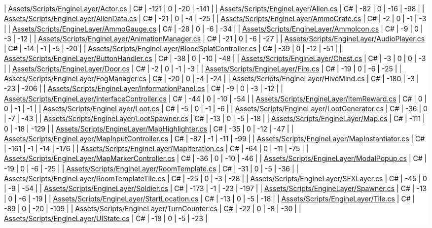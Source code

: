 | [Assets/Scripts/EngineLayer/Actor.cs](/Assets/Scripts/EngineLayer/Actor.cs) | C# | -121 | 0 | -20 | -141 |
| [Assets/Scripts/EngineLayer/Alien.cs](/Assets/Scripts/EngineLayer/Alien.cs) | C# | -82 | 0 | -16 | -98 |
| [Assets/Scripts/EngineLayer/AlienData.cs](/Assets/Scripts/EngineLayer/AlienData.cs) | C# | -21 | 0 | -4 | -25 |
| [Assets/Scripts/EngineLayer/AmmoCrate.cs](/Assets/Scripts/EngineLayer/AmmoCrate.cs) | C# | -2 | 0 | -1 | -3 |
| [Assets/Scripts/EngineLayer/AmmoGauge.cs](/Assets/Scripts/EngineLayer/AmmoGauge.cs) | C# | -28 | 0 | -6 | -34 |
| [Assets/Scripts/EngineLayer/AmmoIcon.cs](/Assets/Scripts/EngineLayer/AmmoIcon.cs) | C# | -9 | 0 | -3 | -12 |
| [Assets/Scripts/EngineLayer/AnimationManager.cs](/Assets/Scripts/EngineLayer/AnimationManager.cs) | C# | -21 | 0 | -6 | -27 |
| [Assets/Scripts/EngineLayer/AudioPlayer.cs](/Assets/Scripts/EngineLayer/AudioPlayer.cs) | C# | -14 | -1 | -5 | -20 |
| [Assets/Scripts/EngineLayer/BloodSplatController.cs](/Assets/Scripts/EngineLayer/BloodSplatController.cs) | C# | -39 | 0 | -12 | -51 |
| [Assets/Scripts/EngineLayer/ButtonHandler.cs](/Assets/Scripts/EngineLayer/ButtonHandler.cs) | C# | -38 | 0 | -10 | -48 |
| [Assets/Scripts/EngineLayer/Chest.cs](/Assets/Scripts/EngineLayer/Chest.cs) | C# | -3 | 0 | 0 | -3 |
| [Assets/Scripts/EngineLayer/Door.cs](/Assets/Scripts/EngineLayer/Door.cs) | C# | -2 | 0 | -1 | -3 |
| [Assets/Scripts/EngineLayer/Fire.cs](/Assets/Scripts/EngineLayer/Fire.cs) | C# | -19 | 0 | -6 | -25 |
| [Assets/Scripts/EngineLayer/FogManager.cs](/Assets/Scripts/EngineLayer/FogManager.cs) | C# | -20 | 0 | -4 | -24 |
| [Assets/Scripts/EngineLayer/HiveMind.cs](/Assets/Scripts/EngineLayer/HiveMind.cs) | C# | -180 | -3 | -23 | -206 |
| [Assets/Scripts/EngineLayer/InformationPanel.cs](/Assets/Scripts/EngineLayer/InformationPanel.cs) | C# | -9 | 0 | -3 | -12 |
| [Assets/Scripts/EngineLayer/InterfaceController.cs](/Assets/Scripts/EngineLayer/InterfaceController.cs) | C# | -44 | 0 | -10 | -54 |
| [Assets/Scripts/EngineLayer/ItemReward.cs](/Assets/Scripts/EngineLayer/ItemReward.cs) | C# | 0 | 0 | -1 | -1 |
| [Assets/Scripts/EngineLayer/Loot.cs](/Assets/Scripts/EngineLayer/Loot.cs) | C# | -5 | 0 | -1 | -6 |
| [Assets/Scripts/EngineLayer/LootGenerator.cs](/Assets/Scripts/EngineLayer/LootGenerator.cs) | C# | -36 | 0 | -7 | -43 |
| [Assets/Scripts/EngineLayer/LootSpawner.cs](/Assets/Scripts/EngineLayer/LootSpawner.cs) | C# | -13 | 0 | -5 | -18 |
| [Assets/Scripts/EngineLayer/Map.cs](/Assets/Scripts/EngineLayer/Map.cs) | C# | -111 | 0 | -18 | -129 |
| [Assets/Scripts/EngineLayer/MapHighlighter.cs](/Assets/Scripts/EngineLayer/MapHighlighter.cs) | C# | -35 | 0 | -12 | -47 |
| [Assets/Scripts/EngineLayer/MapInputController.cs](/Assets/Scripts/EngineLayer/MapInputController.cs) | C# | -87 | -1 | -11 | -99 |
| [Assets/Scripts/EngineLayer/MapInstantiator.cs](/Assets/Scripts/EngineLayer/MapInstantiator.cs) | C# | -161 | -1 | -14 | -176 |
| [Assets/Scripts/EngineLayer/MapIteration.cs](/Assets/Scripts/EngineLayer/MapIteration.cs) | C# | -64 | 0 | -11 | -75 |
| [Assets/Scripts/EngineLayer/MapMarkerController.cs](/Assets/Scripts/EngineLayer/MapMarkerController.cs) | C# | -36 | 0 | -10 | -46 |
| [Assets/Scripts/EngineLayer/ModalPopup.cs](/Assets/Scripts/EngineLayer/ModalPopup.cs) | C# | -19 | 0 | -6 | -25 |
| [Assets/Scripts/EngineLayer/RoomTemplate.cs](/Assets/Scripts/EngineLayer/RoomTemplate.cs) | C# | -31 | 0 | -5 | -36 |
| [Assets/Scripts/EngineLayer/RoomTemplateTile.cs](/Assets/Scripts/EngineLayer/RoomTemplateTile.cs) | C# | -25 | 0 | -3 | -28 |
| [Assets/Scripts/EngineLayer/SFXLayer.cs](/Assets/Scripts/EngineLayer/SFXLayer.cs) | C# | -45 | 0 | -9 | -54 |
| [Assets/Scripts/EngineLayer/Soldier.cs](/Assets/Scripts/EngineLayer/Soldier.cs) | C# | -173 | -1 | -23 | -197 |
| [Assets/Scripts/EngineLayer/Spawner.cs](/Assets/Scripts/EngineLayer/Spawner.cs) | C# | -13 | 0 | -6 | -19 |
| [Assets/Scripts/EngineLayer/StartLocation.cs](/Assets/Scripts/EngineLayer/StartLocation.cs) | C# | -13 | 0 | -5 | -18 |
| [Assets/Scripts/EngineLayer/Tile.cs](/Assets/Scripts/EngineLayer/Tile.cs) | C# | -89 | 0 | -20 | -109 |
| [Assets/Scripts/EngineLayer/TurnCounter.cs](/Assets/Scripts/EngineLayer/TurnCounter.cs) | C# | -22 | 0 | -8 | -30 |
| [Assets/Scripts/EngineLayer/UIState.cs](/Assets/Scripts/EngineLayer/UIState.cs) | C# | -18 | 0 | -5 | -23 |